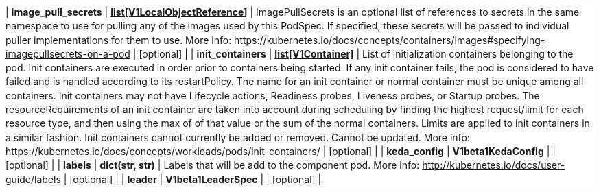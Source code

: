 | **image_pull_secrets**               | [**list[V1LocalObjectReference]**](https://github.com/kubernetes-client/python/blob/master/kubernetes/docs/V1LocalObjectReference.md)         | ImagePullSecrets is an optional list of references to secrets in the same namespace to use for pulling any of the images used by this PodSpec. If specified, these secrets will be passed to individual puller implementations for them to use. More info: https://kubernetes.io/docs/concepts/containers/images#specifying-imagepullsecrets-on-a-pod                                                                                                                                                                                                                                                                                                                                                                                                                                                                                                                                                | [optional] |
| **init_containers**                  | [**list[V1Container]**](https://github.com/kubernetes-client/python/blob/master/kubernetes/docs/V1Container.md)                               | List of initialization containers belonging to the pod. Init containers are executed in order prior to containers being started. If any init container fails, the pod is considered to have failed and is handled according to its restartPolicy. The name for an init container or normal container must be unique among all containers. Init containers may not have Lifecycle actions, Readiness probes, Liveness probes, or Startup probes. The resourceRequirements of an init container are taken into account during scheduling by finding the highest request/limit for each resource type, and then using the max of of that value or the sum of the normal containers. Limits are applied to init containers in a similar fashion. Init containers cannot currently be added or removed. Cannot be updated. More info: https://kubernetes.io/docs/concepts/workloads/pods/init-containers/ | [optional] |
| **keda_config**                      | [**V1beta1KedaConfig**](V1beta1KedaConfig.md)                                                                                                 |                                                                                                                                                                                                                                                                                                                                                                                                                                                                                                                                                                                                                                                                                                                                                                                                                                                                                                      | [optional] |
| **labels**                           | **dict(str, str)**                                                                                                                            | Labels that will be add to the component pod. More info: http://kubernetes.io/docs/user-guide/labels                                                                                                                                                                                                                                                                                                                                                                                                                                                                                                                                                                                                                                                                                                                                                                                                 | [optional] |
| **leader**                           | [**V1beta1LeaderSpec**](V1beta1LeaderSpec.md)                                                                                                 |                                                                                                                                                                                                                                                                                                                                                                                                                                                                                                                                                                                                                                                                                                                                                                                                                                                                                                      | [optional] |